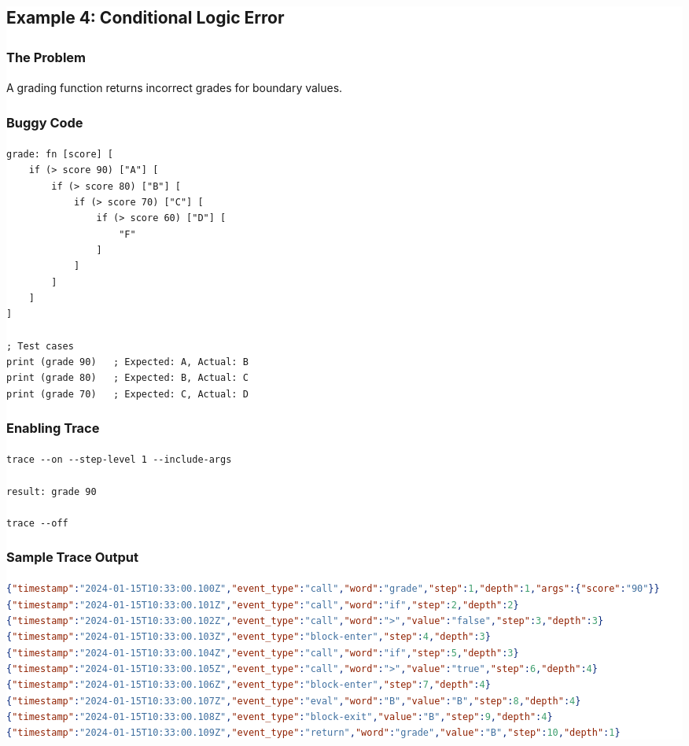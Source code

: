 
## Example 4: Conditional Logic Error

### The Problem

A grading function returns incorrect grades for boundary values.

### Buggy Code

```viro
grade: fn [score] [
    if (> score 90) ["A"] [
        if (> score 80) ["B"] [
            if (> score 70) ["C"] [
                if (> score 60) ["D"] [
                    "F"
                ]
            ]
        ]
    ]
]

; Test cases
print (grade 90)   ; Expected: A, Actual: B
print (grade 80)   ; Expected: B, Actual: C
print (grade 70)   ; Expected: C, Actual: D
```

### Enabling Trace

```viro
trace --on --step-level 1 --include-args

result: grade 90

trace --off
```

### Sample Trace Output

```json
{"timestamp":"2024-01-15T10:33:00.100Z","event_type":"call","word":"grade","step":1,"depth":1,"args":{"score":"90"}}
{"timestamp":"2024-01-15T10:33:00.101Z","event_type":"call","word":"if","step":2,"depth":2}
{"timestamp":"2024-01-15T10:33:00.102Z","event_type":"call","word":">","value":"false","step":3,"depth":3}
{"timestamp":"2024-01-15T10:33:00.103Z","event_type":"block-enter","step":4,"depth":3}
{"timestamp":"2024-01-15T10:33:00.104Z","event_type":"call","word":"if","step":5,"depth":3}
{"timestamp":"2024-01-15T10:33:00.105Z","event_type":"call","word":">","value":"true","step":6,"depth":4}
{"timestamp":"2024-01-15T10:33:00.106Z","event_type":"block-enter","step":7,"depth":4}
{"timestamp":"2024-01-15T10:33:00.107Z","event_type":"eval","word":"B","value":"B","step":8,"depth":4}
{"timestamp":"2024-01-15T10:33:00.108Z","event_type":"block-exit","value":"B","step":9,"depth":4}
{"timestamp":"2024-01-15T10:33:00.109Z","event_type":"return","word":"grade","value":"B","step":10,"depth":1}
```
